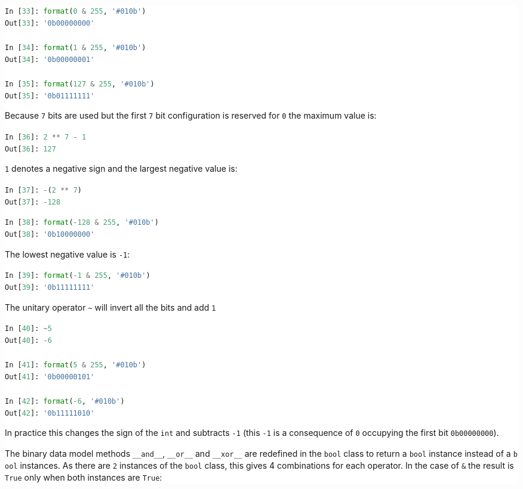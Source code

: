 ```python
In [33]: format(0 & 255, '#010b')
Out[33]: '0b00000000'

In [34]: format(1 & 255, '#010b')
Out[34]: '0b00000001'

In [35]: format(127 & 255, '#010b')
Out[35]: '0b01111111'
```

Because `7` bits are used but the first `7` bit configuration is reserved for `0` the maximum value is:

```python
In [36]: 2 ** 7 - 1
Out[36]: 127
```

`1` denotes a negative sign and the largest negative value is:

```python
In [37]: -(2 ** 7)
Out[37]: -128
```

```python
In [38]: format(-128 & 255, '#010b')
Out[38]: '0b10000000'
```

The lowest negative value is `-1`:

```python
In [39]: format(-1 & 255, '#010b')
Out[39]: '0b11111111'
```

The unitary operator `~` will invert all the bits and add `1`

```python
In [40]: ~5
Out[40]: -6

In [41]: format(5 & 255, '#010b')
Out[41]: '0b00000101'

In [42]: format(-6, '#010b')
Out[42]: '0b11111010'
```

In practice this changes the sign of the `int` and subtracts `-1` (this `-1` is a consequence of `0` occupying the first bit `0b00000000`).

The binary data model methods `__and__`, `__or__` and `__xor__` are redefined in the `bool` class to return a `bool` instance instead of a `bool` instances. As there are `2` instances of the `bool` class, this gives 4 combinations for each operator. In the case of `&` the result is `True` only when both instances are `True`:

